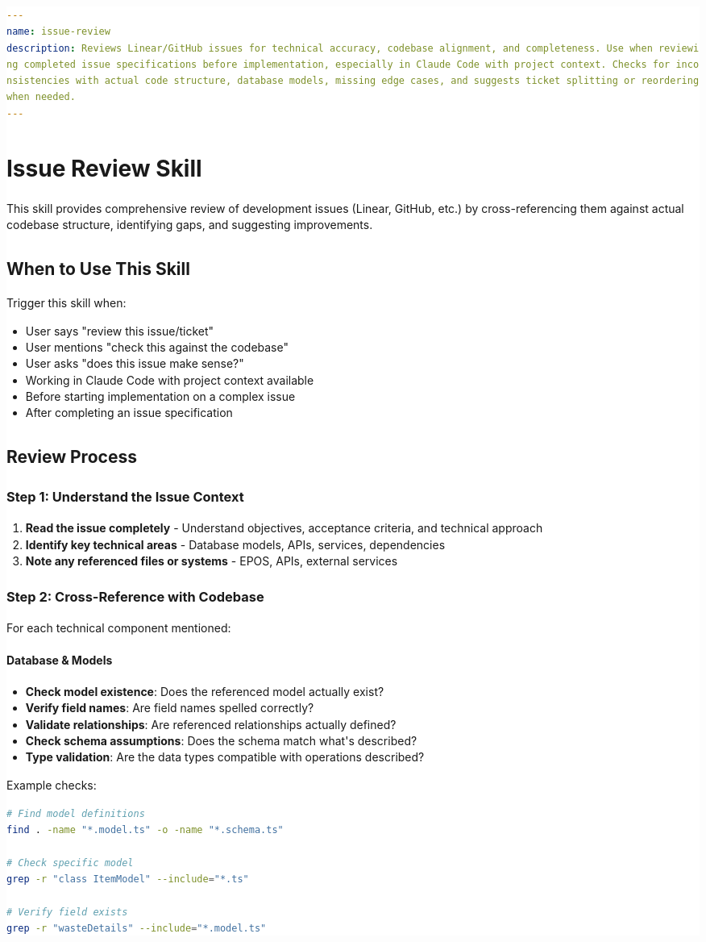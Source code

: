 ```yaml
---
name: issue-review
description: Reviews Linear/GitHub issues for technical accuracy, codebase alignment, and completeness. Use when reviewing completed issue specifications before implementation, especially in Claude Code with project context. Checks for inconsistencies with actual code structure, database models, missing edge cases, and suggests ticket splitting or reordering when needed.
---
```


# Issue Review Skill

This skill provides comprehensive review of development issues (Linear, GitHub, etc.) by cross-referencing them against actual codebase structure, identifying gaps, and suggesting improvements.

## When to Use This Skill

Trigger this skill when:
- User says "review this issue/ticket"
- User mentions "check this against the codebase"
- User asks "does this issue make sense?"
- Working in Claude Code with project context available
- Before starting implementation on a complex issue
- After completing an issue specification

## Review Process

### Step 1: Understand the Issue Context

1. **Read the issue completely** - Understand objectives, acceptance criteria, and technical approach
2. **Identify key technical areas** - Database models, APIs, services, dependencies
3. **Note any referenced files or systems** - EPOS, APIs, external services

### Step 2: Cross-Reference with Codebase

For each technical component mentioned:

#### Database & Models
- **Check model existence**: Does the referenced model actually exist?
- **Verify field names**: Are field names spelled correctly?
- **Validate relationships**: Are referenced relationships actually defined?
- **Check schema assumptions**: Does the schema match what's described?
- **Type validation**: Are the data types compatible with operations described?

Example checks:
```bash
# Find model definitions
find . -name "*.model.ts" -o -name "*.schema.ts"

# Check specific model
grep -r "class ItemModel" --include="*.ts"

# Verify field exists
grep -r "wasteDetails" --include="*.model.ts"
```
